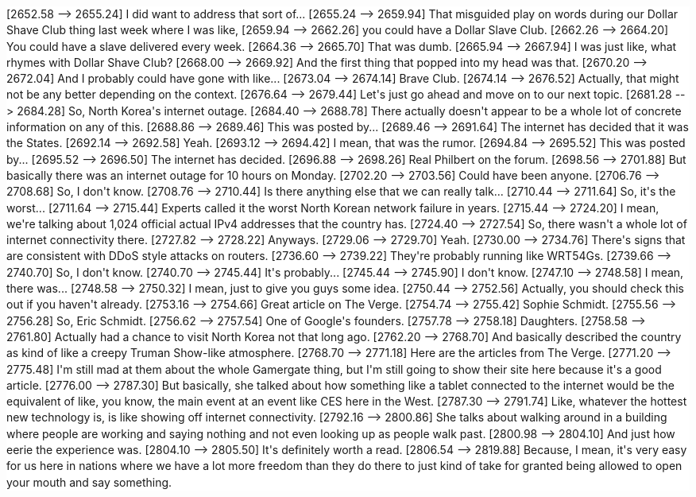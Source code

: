 [2652.58 --> 2655.24]  I did want to address that sort of...
[2655.24 --> 2659.94]  That misguided play on words during our Dollar Shave Club thing last week where I was like,
[2659.94 --> 2662.26]  you could have a Dollar Slave Club.
[2662.26 --> 2664.20]  You could have a slave delivered every week.
[2664.36 --> 2665.70]  That was dumb.
[2665.94 --> 2667.94]  I was just like, what rhymes with Dollar Shave Club?
[2668.00 --> 2669.92]  And the first thing that popped into my head was that.
[2670.20 --> 2672.04]  And I probably could have gone with like...
[2673.04 --> 2674.14]  Brave Club.
[2674.14 --> 2676.52]  Actually, that might not be any better depending on the context.
[2676.64 --> 2679.44]  Let's just go ahead and move on to our next topic.
[2681.28 --> 2684.28]  So, North Korea's internet outage.
[2684.40 --> 2688.78]  There actually doesn't appear to be a whole lot of concrete information on any of this.
[2688.86 --> 2689.46]  This was posted by...
[2689.46 --> 2691.64]  The internet has decided that it was the States.
[2692.14 --> 2692.58]  Yeah.
[2693.12 --> 2694.42]  I mean, that was the rumor.
[2694.84 --> 2695.52]  This was posted by...
[2695.52 --> 2696.50]  The internet has decided.
[2696.88 --> 2698.26]  Real Philbert on the forum.
[2698.56 --> 2701.88]  But basically there was an internet outage for 10 hours on Monday.
[2702.20 --> 2703.56]  Could have been anyone.
[2706.76 --> 2708.68]  So, I don't know.
[2708.76 --> 2710.44]  Is there anything else that we can really talk...
[2710.44 --> 2711.64]  So, it's the worst...
[2711.64 --> 2715.44]  Experts called it the worst North Korean network failure in years.
[2715.44 --> 2724.20]  I mean, we're talking about 1,024 official actual IPv4 addresses that the country has.
[2724.40 --> 2727.54]  So, there wasn't a whole lot of internet connectivity there.
[2727.82 --> 2728.22]  Anyways.
[2729.06 --> 2729.70]  Yeah.
[2730.00 --> 2734.76]  There's signs that are consistent with DDoS style attacks on routers.
[2736.60 --> 2739.22]  They're probably running like WRT54Gs.
[2739.66 --> 2740.70]  So, I don't know.
[2740.70 --> 2745.44]  It's probably...
[2745.44 --> 2745.90]  I don't know.
[2747.10 --> 2748.58]  I mean, there was...
[2748.58 --> 2750.32]  I mean, just to give you guys some idea.
[2750.44 --> 2752.56]  Actually, you should check this out if you haven't already.
[2753.16 --> 2754.66]  Great article on The Verge.
[2754.74 --> 2755.42]  Sophie Schmidt.
[2755.56 --> 2756.28]  So, Eric Schmidt.
[2756.62 --> 2757.54]  One of Google's founders.
[2757.78 --> 2758.18]  Daughters.
[2758.58 --> 2761.80]  Actually had a chance to visit North Korea not that long ago.
[2762.20 --> 2768.70]  And basically described the country as kind of like a creepy Truman Show-like atmosphere.
[2768.70 --> 2771.18]  Here are the articles from The Verge.
[2771.20 --> 2775.48]  I'm still mad at them about the whole Gamergate thing, but I'm still going to show their site here because it's a good article.
[2776.00 --> 2787.30]  But basically, she talked about how something like a tablet connected to the internet would be the equivalent of like, you know, the main event at an event like CES here in the West.
[2787.30 --> 2791.74]  Like, whatever the hottest new technology is, is like showing off internet connectivity.
[2792.16 --> 2800.86]  She talks about walking around in a building where people are working and saying nothing and not even looking up as people walk past.
[2800.98 --> 2804.10]  And just how eerie the experience was.
[2804.10 --> 2805.50]  It's definitely worth a read.
[2806.54 --> 2819.88]  Because, I mean, it's very easy for us here in nations where we have a lot more freedom than they do there to just kind of take for granted being allowed to open your mouth and say something.